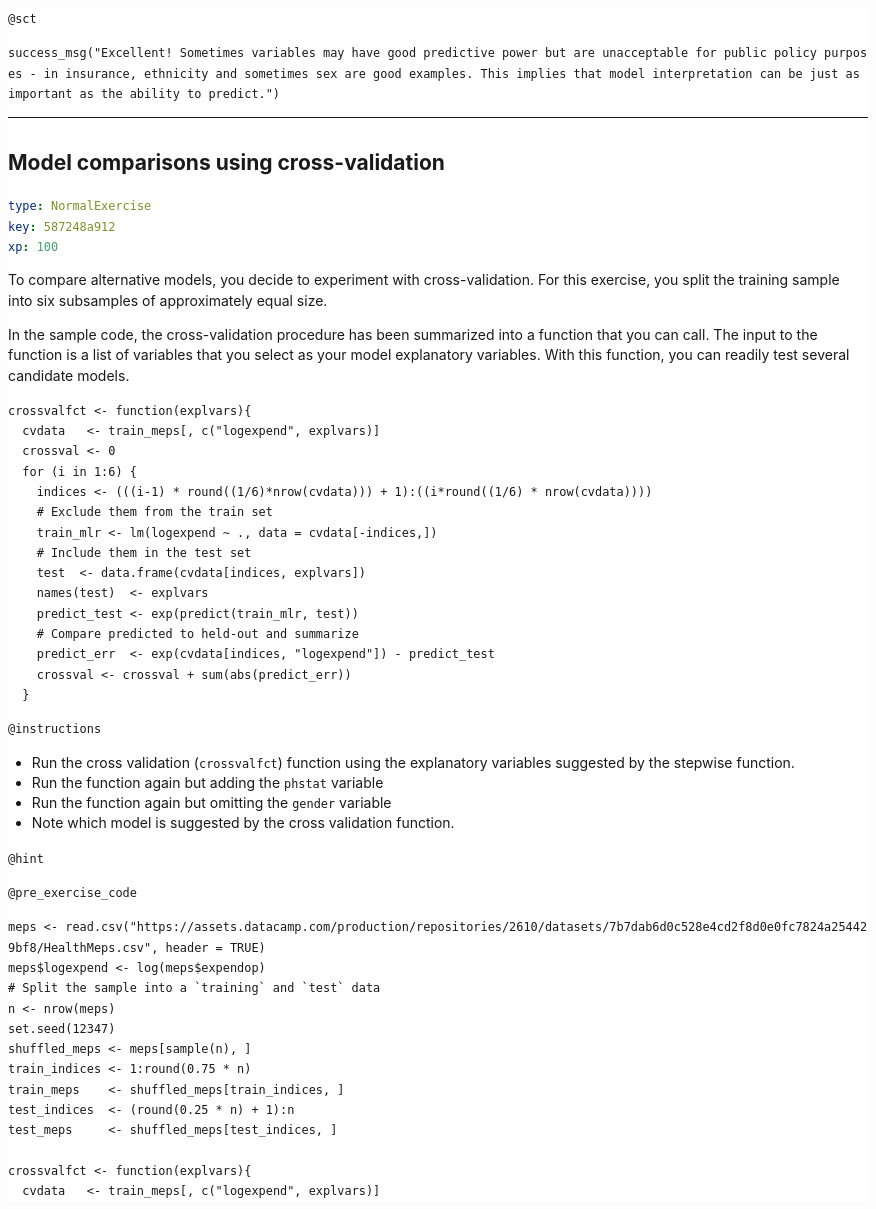 `@sct`
```{r}
success_msg("Excellent! Sometimes variables may have good predictive power but are unacceptable for public policy purposes - in insurance, ethnicity and sometimes sex are good examples. This implies that model interpretation can be just as important as the ability to predict.")
```

---

## Model comparisons using cross-validation

```yaml
type: NormalExercise
key: 587248a912
xp: 100
```

To compare alternative models, you decide to experiment with cross-validation. For this exercise, you split the training sample into six subsamples of approximately equal size.

In the sample code, the cross-validation procedure has been summarized into a function that you can call. The input to the function is a list of variables that you select as your model explanatory variables. With this function, you can readily test several candidate models.

```
crossvalfct <- function(explvars){
  cvdata   <- train_meps[, c("logexpend", explvars)]
  crossval <- 0
  for (i in 1:6) {
    indices <- (((i-1) * round((1/6)*nrow(cvdata))) + 1):((i*round((1/6) * nrow(cvdata))))
    # Exclude them from the train set
    train_mlr <- lm(logexpend ~ ., data = cvdata[-indices,])
    # Include them in the test set
    test  <- data.frame(cvdata[indices, explvars])
    names(test)  <- explvars
    predict_test <- exp(predict(train_mlr, test))
    # Compare predicted to held-out and summarize
    predict_err  <- exp(cvdata[indices, "logexpend"]) - predict_test
    crossval <- crossval + sum(abs(predict_err))
  }
```

`@instructions`
- Run the cross validation (`crossvalfct`) function using the explanatory variables suggested by the stepwise function.
- Run the function again but adding the `phstat` variable
- Run the function again but omitting the `gender` variable
- Note which model is suggested by the cross validation function.

`@hint`


`@pre_exercise_code`
```{r}
meps <- read.csv("https://assets.datacamp.com/production/repositories/2610/datasets/7b7dab6d0c528e4cd2f8d0e0fc7824a254429bf8/HealthMeps.csv", header = TRUE)
meps$logexpend <- log(meps$expendop)
# Split the sample into a `training` and `test` data
n <- nrow(meps)
set.seed(12347)
shuffled_meps <- meps[sample(n), ]
train_indices <- 1:round(0.75 * n)
train_meps    <- shuffled_meps[train_indices, ]
test_indices  <- (round(0.25 * n) + 1):n
test_meps     <- shuffled_meps[test_indices, ]

crossvalfct <- function(explvars){
  cvdata   <- train_meps[, c("logexpend", explvars)]
```